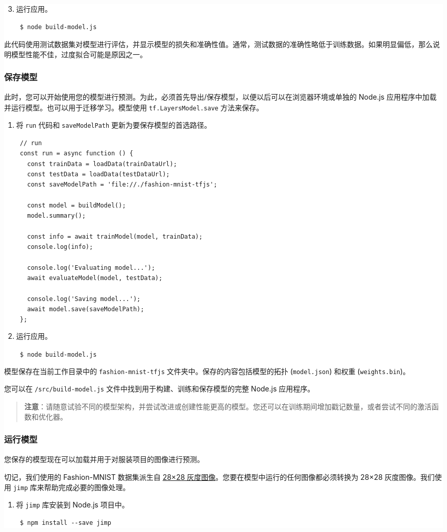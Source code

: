 3.  运行应用。

    ```
     $ node build-model.js 
    ```

此代码使用测试数据集对模型进行评估，并显示模型的损失和准确性值。通常，测试数据的准确性略低于训练数据。如果明显偏低，那么说明模型性能不佳，过度拟合可能是原因之一。

### 保存模型

此时，您可以开始使用您的模型进行预测。为此，必须首先导出/保存模型，以便以后可以在浏览器环境或单独的 Node.js 应用程序中加载并运行模型。也可以用于迁移学习。模型使用 `tf.LayersModel.save` 方法来保存。

1.  将 `run` 代码和 `saveModelPath` 更新为要保存模型的首选路径。

    ```
     // run
     const run = async function () {
       const trainData = loadData(trainDataUrl);
       const testData = loadData(testDataUrl);
       const saveModelPath = 'file://./fashion-mnist-tfjs';

       const model = buildModel();
       model.summary();

       const info = await trainModel(model, trainData);
       console.log(info);

       console.log('Evaluating model...');
       await evaluateModel(model, testData);

       console.log('Saving model...');
       await model.save(saveModelPath);
     }; 
    ```

2.  运行应用。

    ```
     $ node build-model.js 
    ```

模型保存在当前工作目录中的 `fashion-mnist-tfjs` 文件夹中。保存的内容包括模型的拓扑 (`model.json`) 和权重 (`weights.bin`)。

您可以在 `/src/build-model.js` 文件中找到用于构建、训练和保存模型的完整 Node.js 应用程序。

> **注意**：请随意试验不同的模型架构，并尝试改进或创建性能更高的模型。您还可以在训练期间增加戳记数量，或者尝试不同的激活函数和优化器。

### 运行模型

您保存的模型现在可以加载并用于对服装项目的图像进行预测。

切记，我们使用的 Fashion-MNIST 数据集派生自 [28×28 灰度图像](https://github.com/zalandoresearch/fashion-mnist/blob/master/doc/img/fashion-mnist-sprite.png)。您要在模型中运行的任何图像都必须转换为 28×28 灰度图像。我们使用 `jimp` 库来帮助完成必要的图像处理。

1.  将 `jimp` 库安装到 Node.js 项目中。

    ```
     $ npm install --save jimp 
    ```
